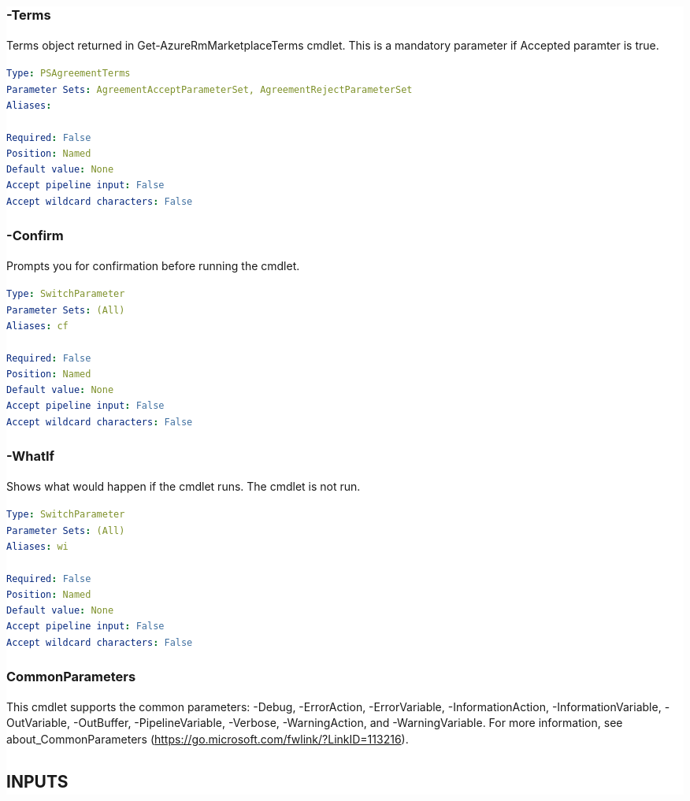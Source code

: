 ### -Terms
Terms object returned in Get-AzureRmMarketplaceTerms cmdlet. This is a mandatory parameter if Accepted paramter is true.

```yaml
Type: PSAgreementTerms
Parameter Sets: AgreementAcceptParameterSet, AgreementRejectParameterSet
Aliases: 

Required: False
Position: Named
Default value: None
Accept pipeline input: False
Accept wildcard characters: False
```

### -Confirm
Prompts you for confirmation before running the cmdlet.

```yaml
Type: SwitchParameter
Parameter Sets: (All)
Aliases: cf

Required: False
Position: Named
Default value: None
Accept pipeline input: False
Accept wildcard characters: False
```

### -WhatIf
Shows what would happen if the cmdlet runs. The cmdlet is not run.

```yaml
Type: SwitchParameter
Parameter Sets: (All)
Aliases: wi

Required: False
Position: Named
Default value: None
Accept pipeline input: False
Accept wildcard characters: False
```

### CommonParameters
This cmdlet supports the common parameters: -Debug, -ErrorAction, -ErrorVariable, -InformationAction, -InformationVariable, -OutVariable, -OutBuffer, -PipelineVariable, -Verbose, -WarningAction, and -WarningVariable. For more information, see about_CommonParameters (https://go.microsoft.com/fwlink/?LinkID=113216).

## INPUTS
